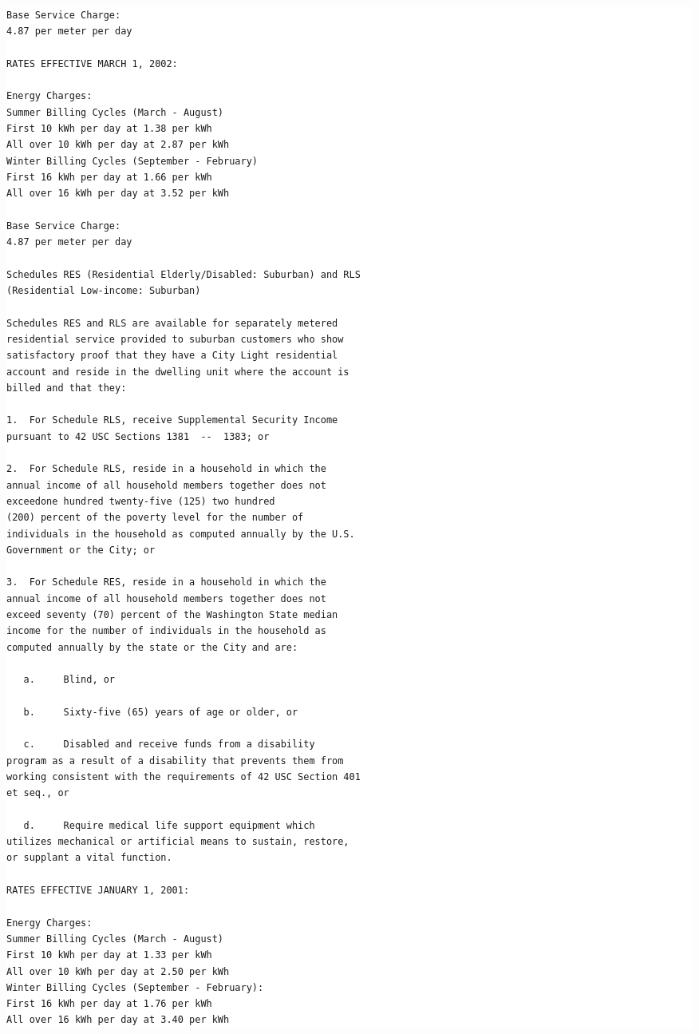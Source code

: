     Base Service Charge:  
    4.87 per meter per day  
  
    RATES EFFECTIVE MARCH 1, 2002:  
  
    Energy Charges:  
    Summer Billing Cycles (March - August)  
    First 10 kWh per day at 1.38 per kWh  
    All over 10 kWh per day at 2.87 per kWh  
    Winter Billing Cycles (September - February)  
    First 16 kWh per day at 1.66 per kWh  
    All over 16 kWh per day at 3.52 per kWh  
  
    Base Service Charge:  
    4.87 per meter per day  
  
    Schedules RES (Residential Elderly/Disabled: Suburban) and RLS  
    (Residential Low-income: Suburban)  
  
    Schedules RES and RLS are available for separately metered  
    residential service provided to suburban customers who show  
    satisfactory proof that they have a City Light residential  
    account and reside in the dwelling unit where the account is  
    billed and that they:  
  
    1.  For Schedule RLS, receive Supplemental Security Income  
    pursuant to 42 USC Sections 1381  --  1383; or  
  
    2.  For Schedule RLS, reside in a household in which the  
    annual income of all household members together does not  
    exceedone hundred twenty-five (125) two hundred  
    (200) percent of the poverty level for the number of  
    individuals in the household as computed annually by the U.S.  
    Government or the City; or  
  
    3.  For Schedule RES, reside in a household in which the  
    annual income of all household members together does not  
    exceed seventy (70) percent of the Washington State median  
    income for the number of individuals in the household as  
    computed annually by the state or the City and are:  
  
       a.     Blind, or  
  
       b.     Sixty-five (65) years of age or older, or  
  
       c.     Disabled and receive funds from a disability  
    program as a result of a disability that prevents them from  
    working consistent with the requirements of 42 USC Section 401  
    et seq., or  
  
       d.     Require medical life support equipment which  
    utilizes mechanical or artificial means to sustain, restore,  
    or supplant a vital function.  
  
    RATES EFFECTIVE JANUARY 1, 2001:  
  
    Energy Charges:  
    Summer Billing Cycles (March - August)  
    First 10 kWh per day at 1.33 per kWh  
    All over 10 kWh per day at 2.50 per kWh  
    Winter Billing Cycles (September - February):  
    First 16 kWh per day at 1.76 per kWh  
    All over 16 kWh per day at 3.40 per kWh  
  